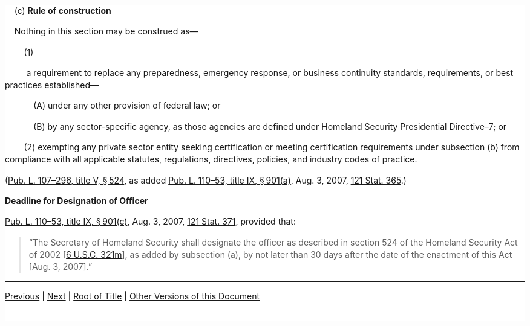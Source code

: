     (c) __Rule of construction__ 

    Nothing in this section may be construed as—

        (1)

         a requirement to replace any preparedness, emergency response, or business continuity standards, requirements, or best practices established—

            (A) under any other provision of federal law; or

            (B) by any sector-specific agency, as those agencies are defined under Homeland Security Presidential Directive–7; or

        (2) exempting any private sector entity seeking certification or meeting certification requirements under subsection (b) from compliance with all applicable statutes, regulations, directives, policies, and industry codes of practice.

([Pub. L. 107–296, title V, § 524][/us/pl/107/296/s524], as added [Pub. L. 110–53, title IX, § 901(a)][/us/pl/110/53/s901/a], Aug. 3, 2007, [121 Stat. 365][/us/stat/121/365].)

 __Deadline for Designation of Officer__ 

[Pub. L. 110–53, title IX, § 901(c)][/us/pl/110/53/s901/c], Aug. 3, 2007, [121 Stat. 371][/us/stat/121/371], provided that: 

> “The Secretary of Homeland Security shall designate the officer as described in section 524 of the Homeland Security Act of 2002 \[[6 U.S.C. 321m][/us/usc/t6/s321m]\], as added by subsection (a), by not later than 30 days after the date of the enactment of this Act \[Aug. 3, 2007\].”

----------

[Previous](./../../../../..//us/usc/t6/ch1/schV/m__us_usc_t6_s321l.md) | [Next](./../../../../..//us/usc/t6/ch1/schV/m__us_usc_t6_s321n.md) | [Root of Title](./../../../../../) | [Other Versions of this Document](https://publicdocs.github.io/go/links?ns=uslm&ref=%2Fus%2Fusc%2Ft6%2Fs321m)

----------
----------

[/us/usc/t6/s112/f/4]: https://publicdocs.github.io/go/links?ns=uslm&ref=%2Fus%2Fusc%2Ft6%2Fs112%2Ff%2F4
[/us/usc/t6/s112/f/4]: https://publicdocs.github.io/go/links?ns=uslm&ref=%2Fus%2Fusc%2Ft6%2Fs112%2Ff%2F4
[/us/usc/t15/s632]: https://publicdocs.github.io/go/links?ns=uslm&ref=%2Fus%2Fusc%2Ft15%2Fs632
[/us/usc/t13/s124]: https://publicdocs.github.io/go/links?ns=uslm&ref=%2Fus%2Fusc%2Ft13%2Fs124
[/us/usc/t6/s112/f/4]: https://publicdocs.github.io/go/links?ns=uslm&ref=%2Fus%2Fusc%2Ft6%2Fs112%2Ff%2F4
[/us/pl/107/296/s524]: https://publicdocs.github.io/go/links?ns=uslm&ref=%2Fus%2Fpl%2F107%2F296%2Fs524
[/us/pl/110/53/s901/a]: https://publicdocs.github.io/go/links?ns=uslm&ref=%2Fus%2Fpl%2F110%2F53%2Fs901%2Fa
[/us/stat/121/365]: https://publicdocs.github.io/go/links?ns=uslm&ref=%2Fus%2Fstat%2F121%2F365
[/us/pl/110/53/s901/c]: https://publicdocs.github.io/go/links?ns=uslm&ref=%2Fus%2Fpl%2F110%2F53%2Fs901%2Fc
[/us/stat/121/371]: https://publicdocs.github.io/go/links?ns=uslm&ref=%2Fus%2Fstat%2F121%2F371
[/us/usc/t6/s321m]: https://publicdocs.github.io/go/links?ns=uslm&ref=%2Fus%2Fusc%2Ft6%2Fs321m


